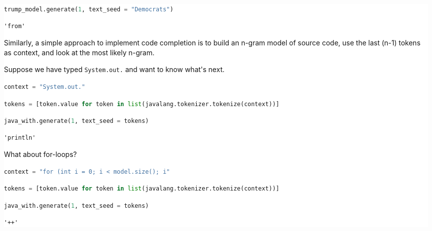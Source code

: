 
```python
trump_model.generate(1, text_seed = "Democrats")
```




    'from'



Similarly, a simple approach to implement code completion is to build an n-gram model of source code, use the last (n-1) tokens as context, and look at the most likely n-gram.

Suppose we have typed `System.out.` and want to know what's next.


```python
context = "System.out."
```


```python
tokens = [token.value for token in list(javalang.tokenizer.tokenize(context))]
```


```python
java_with.generate(1, text_seed = tokens)
```




    'println'



What about for-loops?


```python
context = "for (int i = 0; i < model.size(); i"
```


```python
tokens = [token.value for token in list(javalang.tokenizer.tokenize(context))]
```


```python
java_with.generate(1, text_seed = tokens)
```




    '++'


